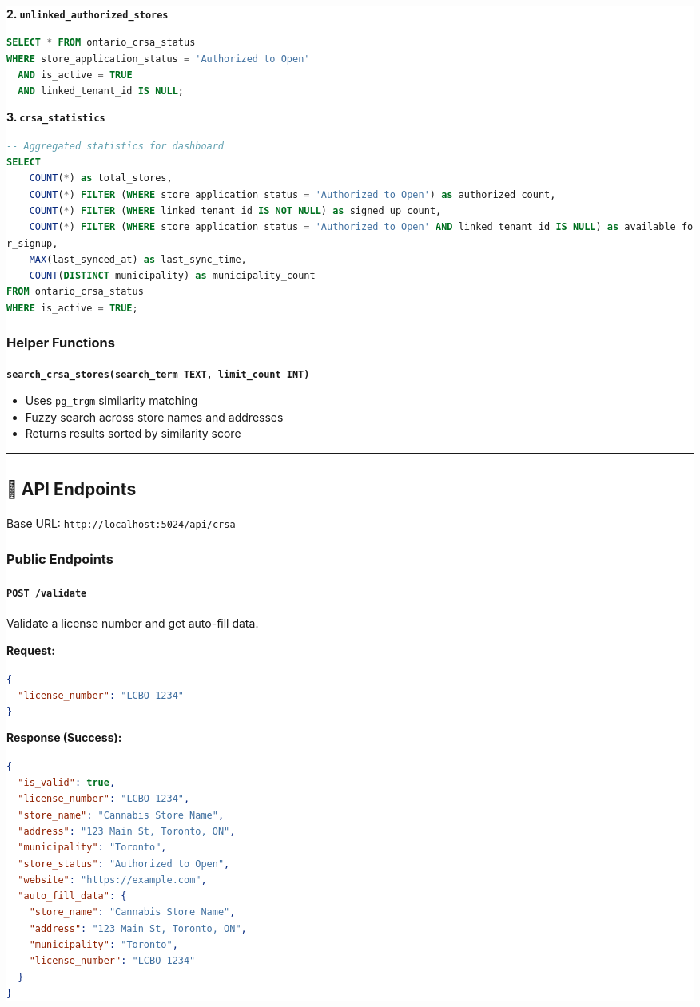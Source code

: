 **2. `unlinked_authorized_stores`**
```sql
SELECT * FROM ontario_crsa_status
WHERE store_application_status = 'Authorized to Open'
  AND is_active = TRUE
  AND linked_tenant_id IS NULL;
```

**3. `crsa_statistics`**
```sql
-- Aggregated statistics for dashboard
SELECT
    COUNT(*) as total_stores,
    COUNT(*) FILTER (WHERE store_application_status = 'Authorized to Open') as authorized_count,
    COUNT(*) FILTER (WHERE linked_tenant_id IS NOT NULL) as signed_up_count,
    COUNT(*) FILTER (WHERE store_application_status = 'Authorized to Open' AND linked_tenant_id IS NULL) as available_for_signup,
    MAX(last_synced_at) as last_sync_time,
    COUNT(DISTINCT municipality) as municipality_count
FROM ontario_crsa_status
WHERE is_active = TRUE;
```

### Helper Functions

**`search_crsa_stores(search_term TEXT, limit_count INT)`**
- Uses `pg_trgm` similarity matching
- Fuzzy search across store names and addresses
- Returns results sorted by similarity score

---

## 🔌 API Endpoints

Base URL: `http://localhost:5024/api/crsa`

### Public Endpoints

#### `POST /validate`
Validate a license number and get auto-fill data.

**Request:**
```json
{
  "license_number": "LCBO-1234"
}
```

**Response (Success):**
```json
{
  "is_valid": true,
  "license_number": "LCBO-1234",
  "store_name": "Cannabis Store Name",
  "address": "123 Main St, Toronto, ON",
  "municipality": "Toronto",
  "store_status": "Authorized to Open",
  "website": "https://example.com",
  "auto_fill_data": {
    "store_name": "Cannabis Store Name",
    "address": "123 Main St, Toronto, ON",
    "municipality": "Toronto",
    "license_number": "LCBO-1234"
  }
}
```
